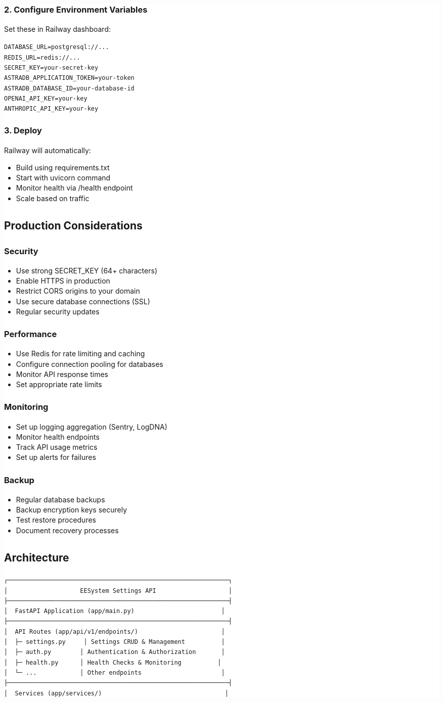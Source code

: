 ### 2. Configure Environment Variables
Set these in Railway dashboard:
```
DATABASE_URL=postgresql://...
REDIS_URL=redis://...
SECRET_KEY=your-secret-key
ASTRADB_APPLICATION_TOKEN=your-token
ASTRADB_DATABASE_ID=your-database-id
OPENAI_API_KEY=your-key
ANTHROPIC_API_KEY=your-key
```

### 3. Deploy
Railway will automatically:
- Build using requirements.txt
- Start with uvicorn command
- Monitor health via /health endpoint
- Scale based on traffic

## Production Considerations

### Security
- Use strong SECRET_KEY (64+ characters)
- Enable HTTPS in production
- Restrict CORS origins to your domain
- Use secure database connections (SSL)
- Regular security updates

### Performance
- Use Redis for rate limiting and caching
- Configure connection pooling for databases
- Monitor API response times
- Set appropriate rate limits

### Monitoring
- Set up logging aggregation (Sentry, LogDNA)
- Monitor health endpoints
- Track API usage metrics
- Set up alerts for failures

### Backup
- Regular database backups
- Backup encryption keys securely
- Test restore procedures
- Document recovery processes

## Architecture

```
┌─────────────────────────────────────────────────────────────┐
│                    EESystem Settings API                    │
├─────────────────────────────────────────────────────────────┤
│  FastAPI Application (app/main.py)                        │
├─────────────────────────────────────────────────────────────┤
│  API Routes (app/api/v1/endpoints/)                       │
│  ├─ settings.py     │ Settings CRUD & Management          │
│  ├─ auth.py        │ Authentication & Authorization       │
│  ├─ health.py      │ Health Checks & Monitoring          │
│  └─ ...            │ Other endpoints                      │
├─────────────────────────────────────────────────────────────┤
│  Services (app/services/)                                  │
```